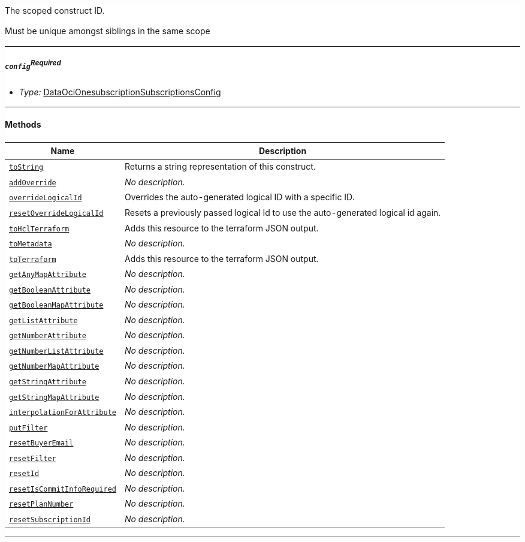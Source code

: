 The scoped construct ID.

Must be unique amongst siblings in the same scope

---

##### `config`<sup>Required</sup> <a name="config" id="rhizo-co-terraform-provider-oci.dataOciOnesubscriptionSubscriptions.DataOciOnesubscriptionSubscriptions.Initializer.parameter.config"></a>

- *Type:* <a href="#rhizo-co-terraform-provider-oci.dataOciOnesubscriptionSubscriptions.DataOciOnesubscriptionSubscriptionsConfig">DataOciOnesubscriptionSubscriptionsConfig</a>

---

#### Methods <a name="Methods" id="Methods"></a>

| **Name** | **Description** |
| --- | --- |
| <code><a href="#rhizo-co-terraform-provider-oci.dataOciOnesubscriptionSubscriptions.DataOciOnesubscriptionSubscriptions.toString">toString</a></code> | Returns a string representation of this construct. |
| <code><a href="#rhizo-co-terraform-provider-oci.dataOciOnesubscriptionSubscriptions.DataOciOnesubscriptionSubscriptions.addOverride">addOverride</a></code> | *No description.* |
| <code><a href="#rhizo-co-terraform-provider-oci.dataOciOnesubscriptionSubscriptions.DataOciOnesubscriptionSubscriptions.overrideLogicalId">overrideLogicalId</a></code> | Overrides the auto-generated logical ID with a specific ID. |
| <code><a href="#rhizo-co-terraform-provider-oci.dataOciOnesubscriptionSubscriptions.DataOciOnesubscriptionSubscriptions.resetOverrideLogicalId">resetOverrideLogicalId</a></code> | Resets a previously passed logical Id to use the auto-generated logical id again. |
| <code><a href="#rhizo-co-terraform-provider-oci.dataOciOnesubscriptionSubscriptions.DataOciOnesubscriptionSubscriptions.toHclTerraform">toHclTerraform</a></code> | Adds this resource to the terraform JSON output. |
| <code><a href="#rhizo-co-terraform-provider-oci.dataOciOnesubscriptionSubscriptions.DataOciOnesubscriptionSubscriptions.toMetadata">toMetadata</a></code> | *No description.* |
| <code><a href="#rhizo-co-terraform-provider-oci.dataOciOnesubscriptionSubscriptions.DataOciOnesubscriptionSubscriptions.toTerraform">toTerraform</a></code> | Adds this resource to the terraform JSON output. |
| <code><a href="#rhizo-co-terraform-provider-oci.dataOciOnesubscriptionSubscriptions.DataOciOnesubscriptionSubscriptions.getAnyMapAttribute">getAnyMapAttribute</a></code> | *No description.* |
| <code><a href="#rhizo-co-terraform-provider-oci.dataOciOnesubscriptionSubscriptions.DataOciOnesubscriptionSubscriptions.getBooleanAttribute">getBooleanAttribute</a></code> | *No description.* |
| <code><a href="#rhizo-co-terraform-provider-oci.dataOciOnesubscriptionSubscriptions.DataOciOnesubscriptionSubscriptions.getBooleanMapAttribute">getBooleanMapAttribute</a></code> | *No description.* |
| <code><a href="#rhizo-co-terraform-provider-oci.dataOciOnesubscriptionSubscriptions.DataOciOnesubscriptionSubscriptions.getListAttribute">getListAttribute</a></code> | *No description.* |
| <code><a href="#rhizo-co-terraform-provider-oci.dataOciOnesubscriptionSubscriptions.DataOciOnesubscriptionSubscriptions.getNumberAttribute">getNumberAttribute</a></code> | *No description.* |
| <code><a href="#rhizo-co-terraform-provider-oci.dataOciOnesubscriptionSubscriptions.DataOciOnesubscriptionSubscriptions.getNumberListAttribute">getNumberListAttribute</a></code> | *No description.* |
| <code><a href="#rhizo-co-terraform-provider-oci.dataOciOnesubscriptionSubscriptions.DataOciOnesubscriptionSubscriptions.getNumberMapAttribute">getNumberMapAttribute</a></code> | *No description.* |
| <code><a href="#rhizo-co-terraform-provider-oci.dataOciOnesubscriptionSubscriptions.DataOciOnesubscriptionSubscriptions.getStringAttribute">getStringAttribute</a></code> | *No description.* |
| <code><a href="#rhizo-co-terraform-provider-oci.dataOciOnesubscriptionSubscriptions.DataOciOnesubscriptionSubscriptions.getStringMapAttribute">getStringMapAttribute</a></code> | *No description.* |
| <code><a href="#rhizo-co-terraform-provider-oci.dataOciOnesubscriptionSubscriptions.DataOciOnesubscriptionSubscriptions.interpolationForAttribute">interpolationForAttribute</a></code> | *No description.* |
| <code><a href="#rhizo-co-terraform-provider-oci.dataOciOnesubscriptionSubscriptions.DataOciOnesubscriptionSubscriptions.putFilter">putFilter</a></code> | *No description.* |
| <code><a href="#rhizo-co-terraform-provider-oci.dataOciOnesubscriptionSubscriptions.DataOciOnesubscriptionSubscriptions.resetBuyerEmail">resetBuyerEmail</a></code> | *No description.* |
| <code><a href="#rhizo-co-terraform-provider-oci.dataOciOnesubscriptionSubscriptions.DataOciOnesubscriptionSubscriptions.resetFilter">resetFilter</a></code> | *No description.* |
| <code><a href="#rhizo-co-terraform-provider-oci.dataOciOnesubscriptionSubscriptions.DataOciOnesubscriptionSubscriptions.resetId">resetId</a></code> | *No description.* |
| <code><a href="#rhizo-co-terraform-provider-oci.dataOciOnesubscriptionSubscriptions.DataOciOnesubscriptionSubscriptions.resetIsCommitInfoRequired">resetIsCommitInfoRequired</a></code> | *No description.* |
| <code><a href="#rhizo-co-terraform-provider-oci.dataOciOnesubscriptionSubscriptions.DataOciOnesubscriptionSubscriptions.resetPlanNumber">resetPlanNumber</a></code> | *No description.* |
| <code><a href="#rhizo-co-terraform-provider-oci.dataOciOnesubscriptionSubscriptions.DataOciOnesubscriptionSubscriptions.resetSubscriptionId">resetSubscriptionId</a></code> | *No description.* |

---